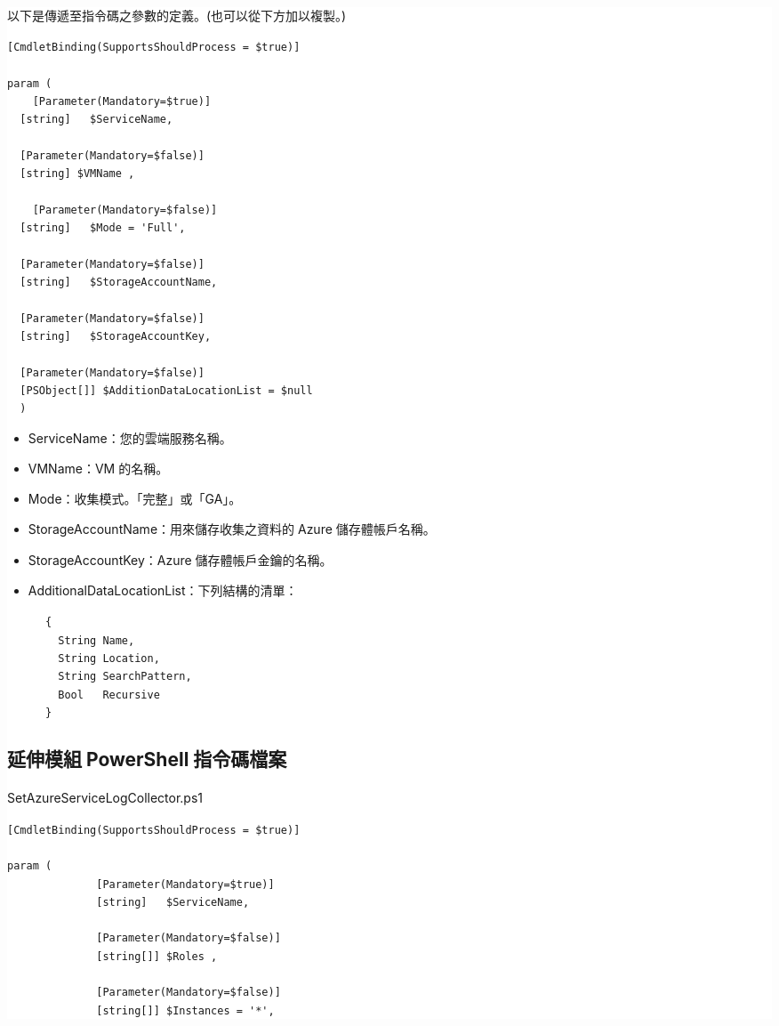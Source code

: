   
以下是傳遞至指令碼之參數的定義。(也可以從下方加以複製。)

    [CmdletBinding(SupportsShouldProcess = $true)]
    
    param (
        [Parameter(Mandatory=$true)]  
      [string]   $ServiceName,
        
      [Parameter(Mandatory=$false)] 
      [string] $VMName ,
        
        [Parameter(Mandatory=$false)] 
      [string]   $Mode = 'Full',
        
      [Parameter(Mandatory=$false)] 
      [string]   $StorageAccountName,
        
      [Parameter(Mandatory=$false)] 
      [string]   $StorageAccountKey,
        
      [Parameter(Mandatory=$false)] 
      [PSObject[]] $AdditionDataLocationList = $null
      )

- ServiceName：您的雲端服務名稱。

- VMName：VM 的名稱。

- Mode：收集模式。「完整」或「GA」。

- StorageAccountName：用來儲存收集之資料的 Azure 儲存體帳戶名稱。

- StorageAccountKey：Azure 儲存體帳戶金鑰的名稱。

- AdditionalDataLocationList：下列結構的清單：
      
```
      {
        String Name,
        String Location,
        String SearchPattern,
        Bool   Recursive  
      }
```

## 延伸模組 PowerShell 指令碼檔案

SetAzureServiceLogCollector.ps1

    [CmdletBinding(SupportsShouldProcess = $true)]
    
    param (
                  [Parameter(Mandatory=$true)]  
                  [string]   $ServiceName,
                  
                  [Parameter(Mandatory=$false)] 
                  [string[]] $Roles ,
                  
                  [Parameter(Mandatory=$false)] 
                  [string[]] $Instances = '*',
                  